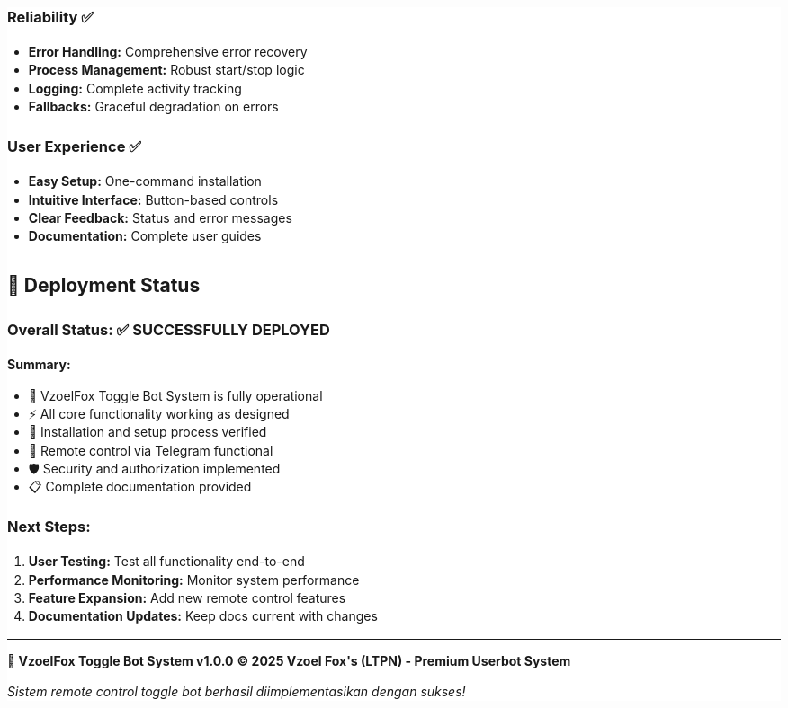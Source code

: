 ### Reliability ✅
- **Error Handling:** Comprehensive error recovery
- **Process Management:** Robust start/stop logic
- **Logging:** Complete activity tracking
- **Fallbacks:** Graceful degradation on errors

### User Experience ✅
- **Easy Setup:** One-command installation
- **Intuitive Interface:** Button-based controls
- **Clear Feedback:** Status and error messages
- **Documentation:** Complete user guides

## 🏁 Deployment Status

### Overall Status: ✅ **SUCCESSFULLY DEPLOYED**

**Summary:**
- 🤩 VzoelFox Toggle Bot System is fully operational
- ⚡ All core functionality working as designed
- 🔧 Installation and setup process verified
- 📱 Remote control via Telegram functional
- 🛡️ Security and authorization implemented
- 📋 Complete documentation provided

### Next Steps:
1. **User Testing:** Test all functionality end-to-end
2. **Performance Monitoring:** Monitor system performance
3. **Feature Expansion:** Add new remote control features
4. **Documentation Updates:** Keep docs current with changes

---

**🤩 VzoelFox Toggle Bot System v1.0.0**
**© 2025 Vzoel Fox's (LTPN) - Premium Userbot System**

*Sistem remote control toggle bot berhasil diimplementasikan dengan sukses!*